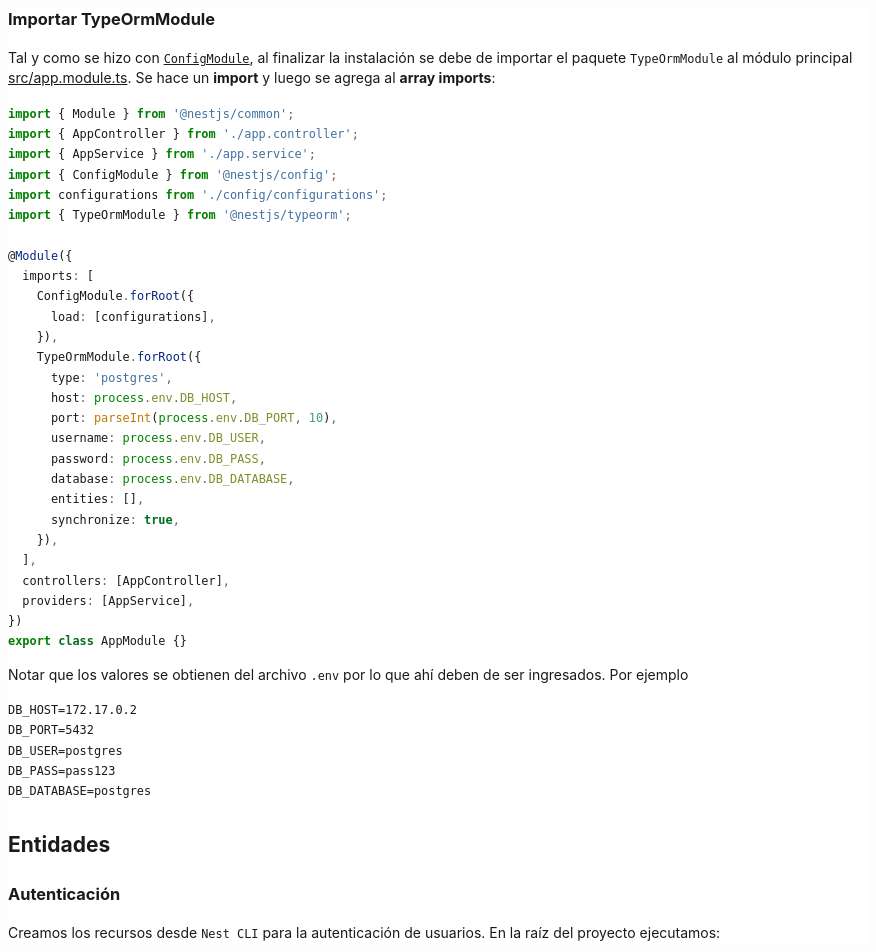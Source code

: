### Importar TypeOrmModule

Tal y como se hizo con [`ConfigModule`](#configmodule---environments), al finalizar la instalación se debe de importar el paquete `TypeOrmModule` al módulo principal [src/app.module.ts](src/app.module.ts). Se hace un **import** y luego se agrega al **array imports**:

```ts
import { Module } from '@nestjs/common';
import { AppController } from './app.controller';
import { AppService } from './app.service';
import { ConfigModule } from '@nestjs/config';
import configurations from './config/configurations';
import { TypeOrmModule } from '@nestjs/typeorm';

@Module({
  imports: [
    ConfigModule.forRoot({
      load: [configurations],
    }),
    TypeOrmModule.forRoot({
      type: 'postgres',
      host: process.env.DB_HOST,
      port: parseInt(process.env.DB_PORT, 10),
      username: process.env.DB_USER,
      password: process.env.DB_PASS,
      database: process.env.DB_DATABASE,
      entities: [],
      synchronize: true,
    }),
  ],
  controllers: [AppController],
  providers: [AppService],
})
export class AppModule {}
```

Notar que los valores se obtienen del archivo `.env` por lo que ahí deben de ser ingresados. Por ejemplo

```
DB_HOST=172.17.0.2
DB_PORT=5432
DB_USER=postgres
DB_PASS=pass123
DB_DATABASE=postgres
```

## Entidades

### Autenticación

Creamos los recursos desde `Nest CLI` para la autenticación de usuarios. En la raíz del proyecto ejecutamos:


[circleci-image]: https://img.shields.io/circleci/build/github/nestjs/nest/master?token=abc123def456
[circleci-url]: https://circleci.com/gh/nestjs/nest